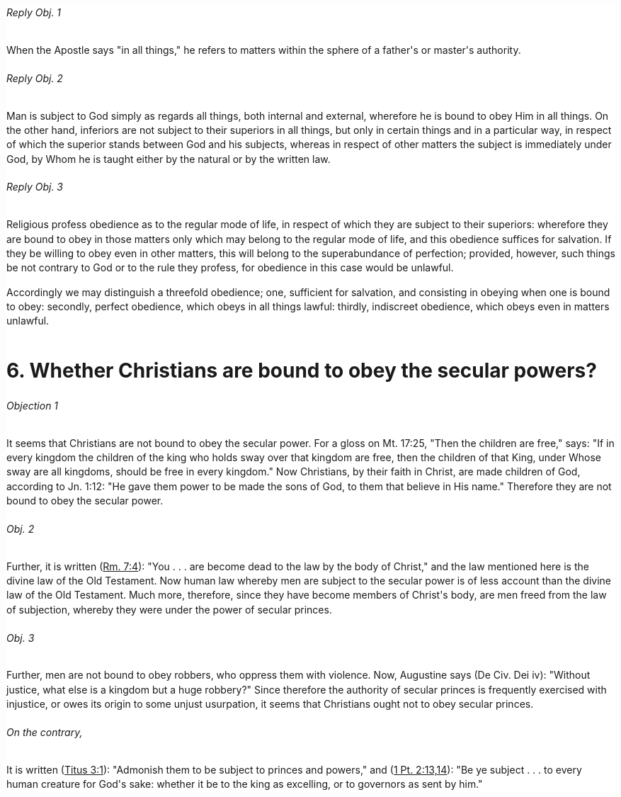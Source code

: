 ###### Reply Obj. 1
When the Apostle says "in all things," he refers to matters within the sphere of a father's or master's authority.  

###### Reply Obj. 2
Man is subject to God simply as regards all things, both internal and external, wherefore he is bound to obey Him in all things. On the other hand, inferiors are not subject to their superiors in all things, but only in certain things and in a particular way, in respect of which the superior stands between God and his subjects, whereas in respect of other matters the subject is immediately under God, by Whom he is taught either by the natural or by the written law.  

###### Reply Obj. 3
Religious profess obedience as to the regular mode of life, in respect of which they are subject to their superiors: wherefore they are bound to obey in those matters only which may belong to the regular mode of life, and this obedience suffices for salvation. If they be willing to obey even in other matters, this will belong to the superabundance of perfection; provided, however, such things be not contrary to God or to the rule they profess, for obedience in this case would be unlawful.  

Accordingly we may distinguish a threefold obedience; one, sufficient for salvation, and consisting in obeying when one is bound to obey: secondly, perfect obedience, which obeys in all things lawful: thirdly, indiscreet obedience, which obeys even in matters unlawful.  




# 6. Whether Christians are bound to obey the secular powers? 

###### Objection 1
It seems that Christians are not bound to obey the secular power. For a gloss on Mt. 17:25, "Then the children are free," says: "If in every kingdom the children of the king who holds sway over that kingdom are free, then the children of that King, under Whose sway are all kingdoms, should be free in every kingdom." Now Christians, by their faith in Christ, are made children of God, according to Jn. 1:12: "He gave them power to be made the sons of God, to them that believe in His name." Therefore they are not bound to obey the secular power.  

###### Obj. 2
Further, it is written ([Rm. 7:4](http://bible.gospelcom.net/bible?Rm++7:4)): "You . . . are become dead to the law by the body of Christ," and the law mentioned here is the divine law of the Old Testament. Now human law whereby men are subject to the secular power is of less account than the divine law of the Old Testament. Much more, therefore, since they have become members of Christ's body, are men freed from the law of subjection, whereby they were under the power of secular princes.  

###### Obj. 3
Further, men are not bound to obey robbers, who oppress them with violence. Now, Augustine says (De Civ. Dei iv): "Without justice, what else is a kingdom but a huge robbery?" Since therefore the authority of secular princes is frequently exercised with injustice, or owes its origin to some unjust usurpation, it seems that Christians ought not to obey secular princes.  

###### On the contrary,
It is written ([Titus 3:1](http://bible.gospelcom.net/bible?Titus+3:1)): "Admonish them to be subject to princes and powers," and ([1 Pt. 2:13,14](http://bible.gospelcom.net/bible?1+Pt++2:13,14)): "Be ye subject . . . to every human creature for God's sake: whether it be to the king as excelling, or to governors as sent by him."  
